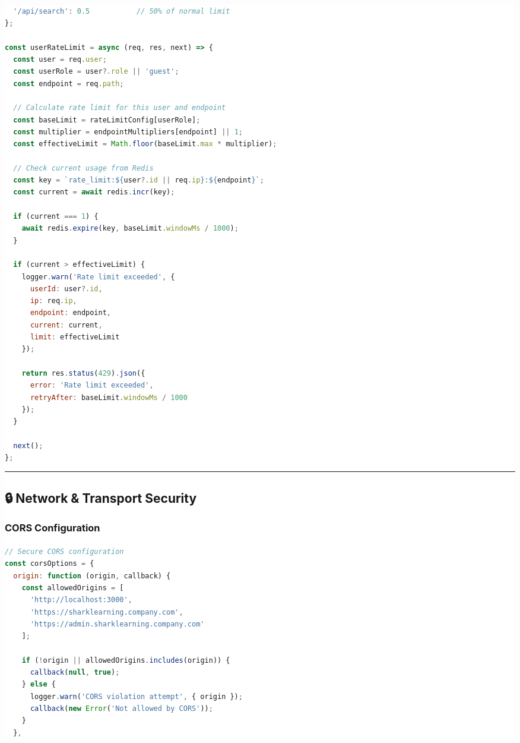 ```javascript
  '/api/search': 0.5           // 50% of normal limit
};

const userRateLimit = async (req, res, next) => {
  const user = req.user;
  const userRole = user?.role || 'guest';
  const endpoint = req.path;
  
  // Calculate rate limit for this user and endpoint
  const baseLimit = rateLimitConfig[userRole];
  const multiplier = endpointMultipliers[endpoint] || 1;
  const effectiveLimit = Math.floor(baseLimit.max * multiplier);
  
  // Check current usage from Redis
  const key = `rate_limit:${user?.id || req.ip}:${endpoint}`;
  const current = await redis.incr(key);
  
  if (current === 1) {
    await redis.expire(key, baseLimit.windowMs / 1000);
  }
  
  if (current > effectiveLimit) {
    logger.warn('Rate limit exceeded', {
      userId: user?.id,
      ip: req.ip,
      endpoint: endpoint,
      current: current,
      limit: effectiveLimit
    });
    
    return res.status(429).json({
      error: 'Rate limit exceeded',
      retryAfter: baseLimit.windowMs / 1000
    });
  }
  
  next();
};
```

---

## 🔒 Network & Transport Security

### **CORS Configuration**
```javascript
// Secure CORS configuration
const corsOptions = {
  origin: function (origin, callback) {
    const allowedOrigins = [
      'http://localhost:3000',
      'https://sharklearning.company.com',
      'https://admin.sharklearning.company.com'
    ];
    
    if (!origin || allowedOrigins.includes(origin)) {
      callback(null, true);
    } else {
      logger.warn('CORS violation attempt', { origin });
      callback(new Error('Not allowed by CORS'));
    }
  },
```